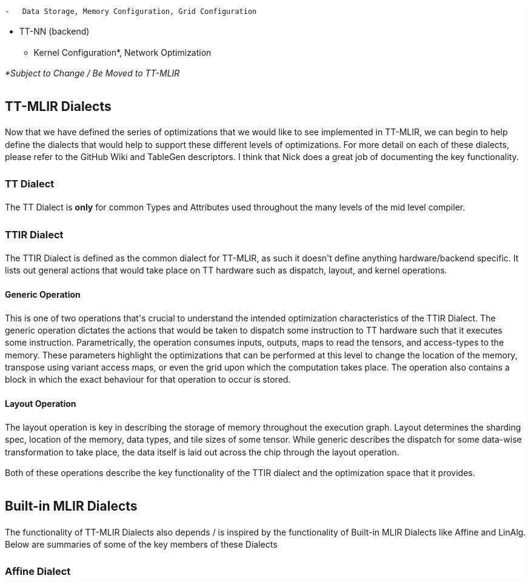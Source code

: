     -   Data Storage, Memory Configuration, Grid Configuration

-   TT-NN (backend)

    -   Kernel Configuration\*, Network Optimization

*\*Subject to Change / Be Moved to TT-MLIR*

## **TT-MLIR Dialects**

Now that we have defined the series of optimizations that we would like
to see implemented in TT-MLIR, we can begin to help define the dialects
that would help to support these different levels of optimizations. For
more detail on each of these dialects, please refer to the GitHub Wiki
and TableGen descriptors. I think that Nick does a great job of
documenting the key functionality.

### TT Dialect
The TT Dialect is **only** for common Types and Attributes used throughout the many levels of the mid level compiler.

### TTIR Dialect

The TTIR Dialect is defined as the common dialect for TT-MLIR, as such it doesn't define anything hardware/backend specific. It lists out general actions that would take place on TT hardware such as dispatch, layout, and kernel operations.

#### Generic Operation

This is one of two operations that's crucial to understand the intended optimization characteristics of the TTIR Dialect. The generic operation dictates the actions that would be taken to dispatch some instruction to TT hardware such that it executes some instruction. Parametrically, the operation consumes inputs, outputs, maps to read the tensors, and access-types to the memory. These parameters highlight the optimizations that can be performed at this level to change the location of the memory, transpose using variant access maps, or even the grid upon which the computation takes place. The operation also contains a block in which the exact behaviour for that operation to occur is stored.

#### Layout Operation

The layout operation is key in describing the storage of memory throughout the execution graph. Layout determines the sharding spec, location of the memory, data types, and tile sizes of some tensor. While generic describes the dispatch for some data-wise transformation to take place, the data itself is laid out across the chip through the layout operation.

Both of these operations describe the key functionality of the TTIR dialect and the optimization space that it provides.

## Built-in MLIR Dialects

The functionality of TT-MLIR Dialects also depends / is inspired by the
functionality of Built-in MLIR Dialects like Affine and LinAlg. Below
are summaries of some of the key members of these Dialects

### Affine Dialect
